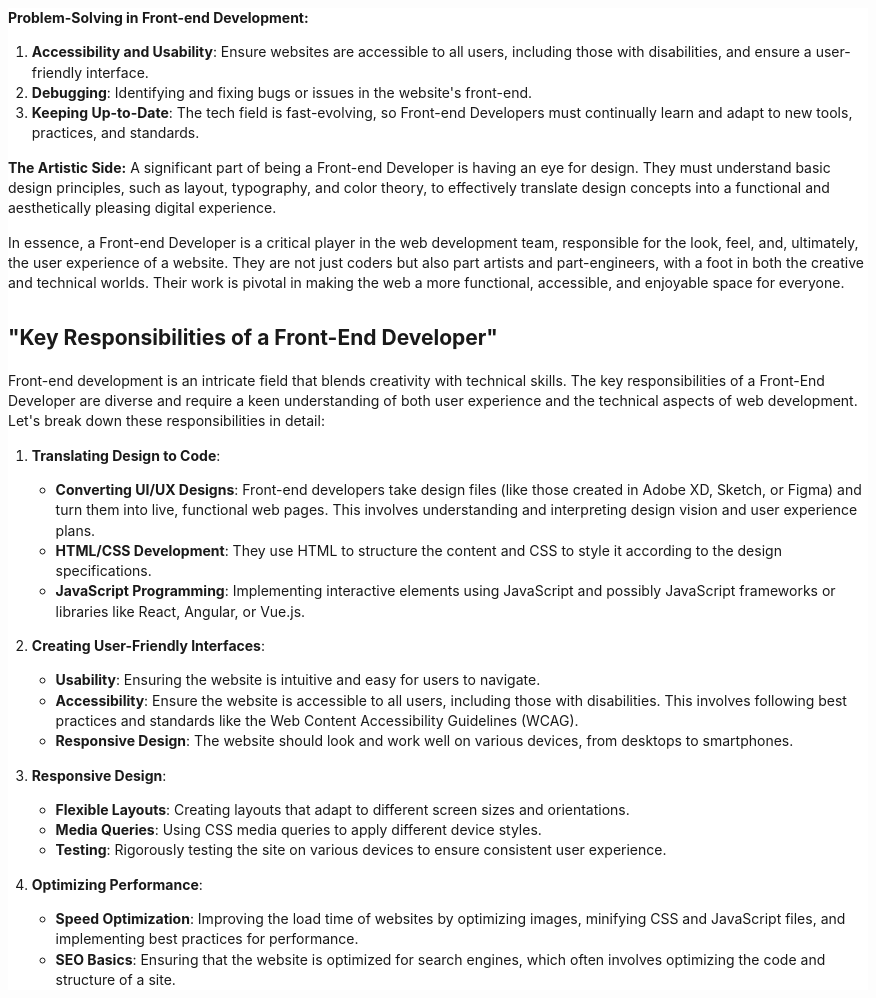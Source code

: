 **Problem-Solving in Front-end Development:**

1. **Accessibility and Usability**: Ensure websites are accessible to all users, including those with disabilities, and ensure a user-friendly interface.
2. **Debugging**: Identifying and fixing bugs or issues in the website's front-end.
3. **Keeping Up-to-Date**: The tech field is fast-evolving, so Front-end Developers must continually learn and adapt to new tools, practices, and standards.

**The Artistic Side:**
A significant part of being a Front-end Developer is having an eye for design. They must understand basic design principles, such as layout, typography, and color theory, to effectively translate design concepts into a functional and aesthetically pleasing digital experience.

In essence, a Front-end Developer is a critical player in the web development team, responsible for the look, feel, and, ultimately, the user experience of a website. They are not just coders but also part artists and part-engineers, with a foot in both the creative and technical worlds. Their work is pivotal in making the web a more functional, accessible, and enjoyable space for everyone.

## "Key Responsibilities of a Front-End Developer"

Front-end development is an intricate field that blends creativity with technical skills. The key responsibilities of a Front-End Developer are diverse and require a keen understanding of both user experience and the technical aspects of web development. Let's break down these responsibilities in detail:

1. **Translating Design to Code**:

   - **Converting UI/UX Designs**: Front-end developers take design files (like those created in Adobe XD, Sketch, or Figma) and turn them into live, functional web pages. This involves understanding and interpreting design vision and user experience plans.
   - **HTML/CSS Development**: They use HTML to structure the content and CSS to style it according to the design specifications.
   - **JavaScript Programming**: Implementing interactive elements using JavaScript and possibly JavaScript frameworks or libraries like React, Angular, or Vue.js.

2. **Creating User-Friendly Interfaces**:

   - **Usability**: Ensuring the website is intuitive and easy for users to navigate.
   - **Accessibility**: Ensure the website is accessible to all users, including those with disabilities. This involves following best practices and standards like the Web Content Accessibility Guidelines (WCAG).
   - **Responsive Design**: The website should look and work well on various devices, from desktops to smartphones.

3. **Responsive Design**:

   - **Flexible Layouts**: Creating layouts that adapt to different screen sizes and orientations.
   - **Media Queries**: Using CSS media queries to apply different device styles.
   - **Testing**: Rigorously testing the site on various devices to ensure consistent user experience.

4. **Optimizing Performance**:

   - **Speed Optimization**: Improving the load time of websites by optimizing images, minifying CSS and JavaScript files, and implementing best practices for performance.
   - **SEO Basics**: Ensuring that the website is optimized for search engines, which often involves optimizing the code and structure of a site.
